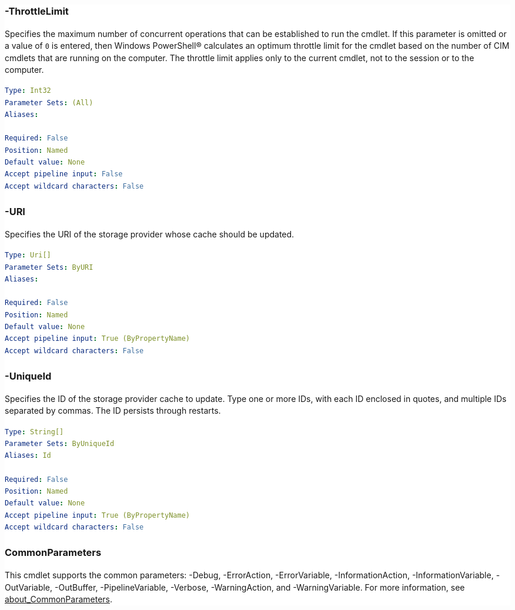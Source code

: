 ### -ThrottleLimit
Specifies the maximum number of concurrent operations that can be established to run the cmdlet.
If this parameter is omitted or a value of `0` is entered, then Windows PowerShell® calculates an optimum throttle limit for the cmdlet based on the number of CIM cmdlets that are running on the computer.
The throttle limit applies only to the current cmdlet, not to the session or to the computer.

```yaml
Type: Int32
Parameter Sets: (All)
Aliases:

Required: False
Position: Named
Default value: None
Accept pipeline input: False
Accept wildcard characters: False
```

### -URI
Specifies the URI of the storage provider whose cache should be updated.

```yaml
Type: Uri[]
Parameter Sets: ByURI
Aliases:

Required: False
Position: Named
Default value: None
Accept pipeline input: True (ByPropertyName)
Accept wildcard characters: False
```

### -UniqueId
Specifies the ID of the storage provider cache to update.
Type one or more IDs, with each ID enclosed in quotes, and multiple IDs separated by commas.
The ID persists through restarts.

```yaml
Type: String[]
Parameter Sets: ByUniqueId
Aliases: Id

Required: False
Position: Named
Default value: None
Accept pipeline input: True (ByPropertyName)
Accept wildcard characters: False
```

### CommonParameters
This cmdlet supports the common parameters: -Debug, -ErrorAction, -ErrorVariable, -InformationAction, -InformationVariable, -OutVariable, -OutBuffer, -PipelineVariable, -Verbose, -WarningAction, and -WarningVariable. For more information, see [about_CommonParameters](https://go.microsoft.com/fwlink/?LinkID=113216).
